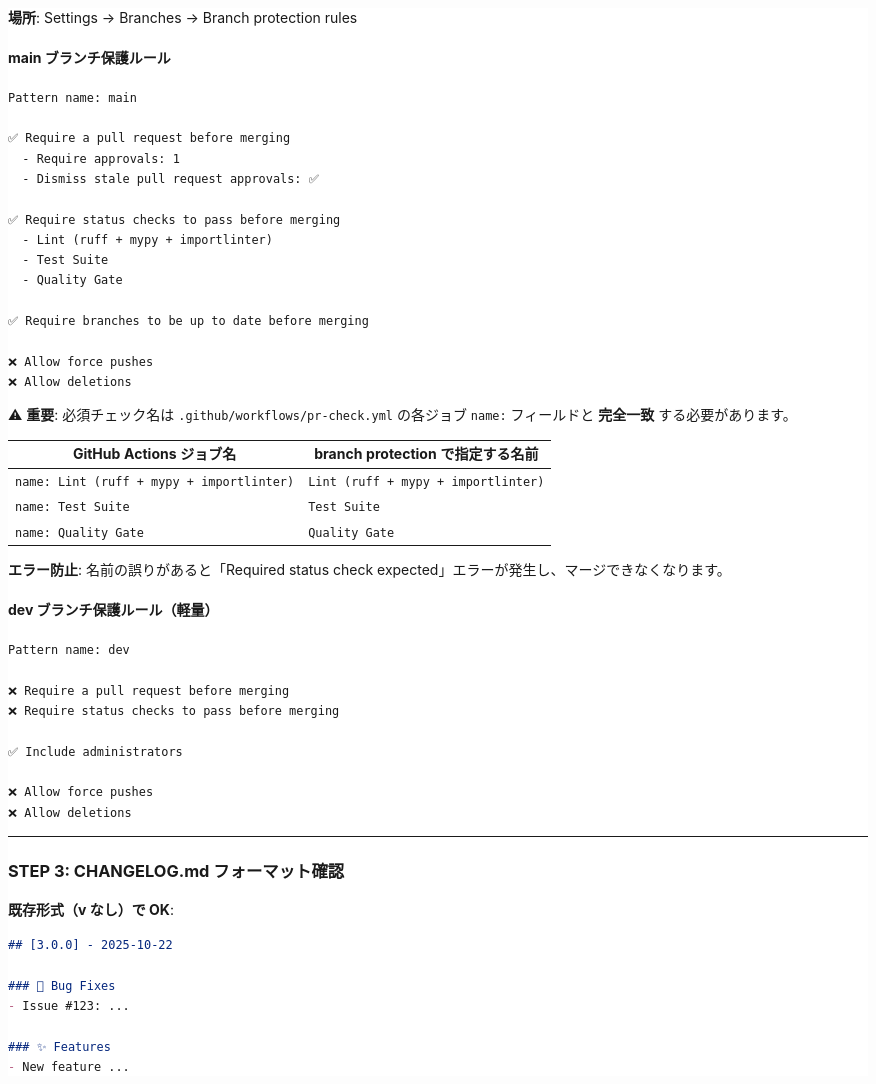 **場所**: Settings → Branches → Branch protection rules

#### **main ブランチ保護ルール**

```
Pattern name: main

✅ Require a pull request before merging
  - Require approvals: 1
  - Dismiss stale pull request approvals: ✅

✅ Require status checks to pass before merging
  - Lint (ruff + mypy + importlinter)
  - Test Suite
  - Quality Gate

✅ Require branches to be up to date before merging

❌ Allow force pushes
❌ Allow deletions
```

⚠️ **重要**: 必須チェック名は `.github/workflows/pr-check.yml` の各ジョブ `name:` フィールドと **完全一致** する必要があります。

| GitHub Actions ジョブ名 | branch protection で指定する名前 |
|------------------------|--------------------------------|
| `name: Lint (ruff + mypy + importlinter)` | `Lint (ruff + mypy + importlinter)` |
| `name: Test Suite` | `Test Suite` |
| `name: Quality Gate` | `Quality Gate` |

**エラー防止**: 名前の誤りがあると「Required status check expected」エラーが発生し、マージできなくなります。

#### **dev ブランチ保護ルール（軽量）**

```
Pattern name: dev

❌ Require a pull request before merging
❌ Require status checks to pass before merging

✅ Include administrators

❌ Allow force pushes
❌ Allow deletions
```

---

### **STEP 3: CHANGELOG.md フォーマット確認**

**既存形式（v なし）で OK**:

```markdown
## [3.0.0] - 2025-10-22

### 🐛 Bug Fixes
- Issue #123: ...

### ✨ Features
- New feature ...
```
